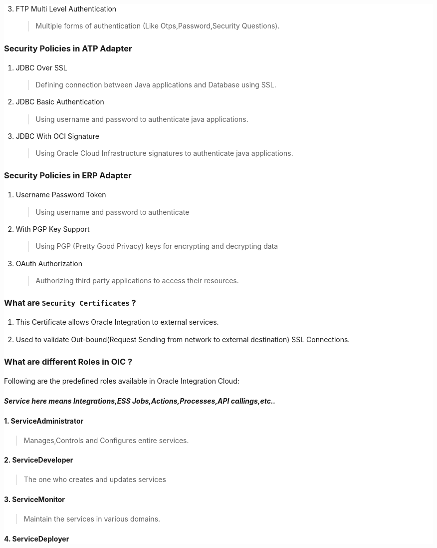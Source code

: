 3. FTP Multi Level Authentication
   > Multiple forms of authentication (Like Otps,Password,Security Questions).

### Security Policies in ATP Adapter

1. JDBC Over SSL

   > Defining connection between Java applications and Database using SSL.

2. JDBC Basic Authentication

   > Using username and password to authenticate java applications.

3. JDBC With OCI Signature
   > Using Oracle Cloud Infrastructure signatures to authenticate java applications.

### Security Policies in ERP Adapter

1. Username Password Token

   > Using username and password to authenticate

2. With PGP Key Support

   > Using PGP (Pretty Good Privacy) keys for encrypting and decrypting data

3. OAuth Authorization
   > Authorizing third party applications to access their resources.

### What are `Security Certificates` ?

1. This Certificate allows Oracle Integration to external services.

2. Used to validate Out-bound(Request Sending from network to external destination) SSL Connections.

### What are different Roles in OIC ?

Following are the predefined roles available in Oracle
Integration Cloud:

#### _Service here means Integrations,ESS Jobs,Actions,Processes,API callings,etc.._

#### 1. ServiceAdministrator

> Manages,Controls and Configures entire services.

#### 2. ServiceDeveloper

> The one who creates and updates services

#### 3. ServiceMonitor

> Maintain the services in various domains.

#### 4. ServiceDeployer
